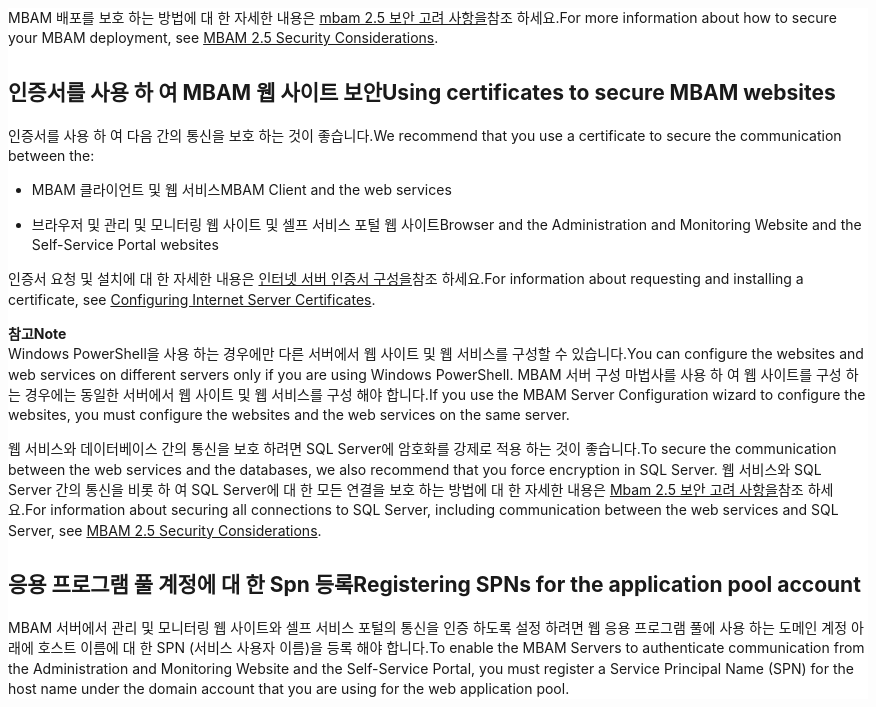 

<span data-ttu-id="e8163-111">MBAM 배포를 보호 하는 방법에 대 한 자세한 내용은 [mbam 2.5 보안 고려 사항을](mbam-25-security-considerations.md)참조 하세요.</span><span class="sxs-lookup"><span data-stu-id="e8163-111">For more information about how to secure your MBAM deployment, see [MBAM 2.5 Security Considerations](mbam-25-security-considerations.md).</span></span>

## <span data-ttu-id="e8163-112">인증서를 사용 하 여 MBAM 웹 사이트 보안</span><span class="sxs-lookup"><span data-stu-id="e8163-112">Using certificates to secure MBAM websites</span></span>


<span data-ttu-id="e8163-113">인증서를 사용 하 여 다음 간의 통신을 보호 하는 것이 좋습니다.</span><span class="sxs-lookup"><span data-stu-id="e8163-113">We recommend that you use a certificate to secure the communication between the:</span></span>

-   <span data-ttu-id="e8163-114">MBAM 클라이언트 및 웹 서비스</span><span class="sxs-lookup"><span data-stu-id="e8163-114">MBAM Client and the web services</span></span>

-   <span data-ttu-id="e8163-115">브라우저 및 관리 및 모니터링 웹 사이트 및 셀프 서비스 포털 웹 사이트</span><span class="sxs-lookup"><span data-stu-id="e8163-115">Browser and the Administration and Monitoring Website and the Self-Service Portal websites</span></span>

<span data-ttu-id="e8163-116">인증서 요청 및 설치에 대 한 자세한 내용은 [인터넷 서버 인증서 구성을](https://technet.microsoft.com/library/cc731977.aspx)참조 하세요.</span><span class="sxs-lookup"><span data-stu-id="e8163-116">For information about requesting and installing a certificate, see [Configuring Internet Server Certificates](https://technet.microsoft.com/library/cc731977.aspx).</span></span>

**<span data-ttu-id="e8163-117">참고</span><span class="sxs-lookup"><span data-stu-id="e8163-117">Note</span></span>**  
<span data-ttu-id="e8163-118">Windows PowerShell을 사용 하는 경우에만 다른 서버에서 웹 사이트 및 웹 서비스를 구성할 수 있습니다.</span><span class="sxs-lookup"><span data-stu-id="e8163-118">You can configure the websites and web services on different servers only if you are using Windows PowerShell.</span></span> <span data-ttu-id="e8163-119">MBAM 서버 구성 마법사를 사용 하 여 웹 사이트를 구성 하는 경우에는 동일한 서버에서 웹 사이트 및 웹 서비스를 구성 해야 합니다.</span><span class="sxs-lookup"><span data-stu-id="e8163-119">If you use the MBAM Server Configuration wizard to configure the websites, you must configure the websites and the web services on the same server.</span></span>



<span data-ttu-id="e8163-120">웹 서비스와 데이터베이스 간의 통신을 보호 하려면 SQL Server에 암호화를 강제로 적용 하는 것이 좋습니다.</span><span class="sxs-lookup"><span data-stu-id="e8163-120">To secure the communication between the web services and the databases, we also recommend that you force encryption in SQL Server.</span></span> <span data-ttu-id="e8163-121">웹 서비스와 SQL Server 간의 통신을 비롯 하 여 SQL Server에 대 한 모든 연결을 보호 하는 방법에 대 한 자세한 내용은 [Mbam 2.5 보안 고려 사항을](mbam-25-security-considerations.md#bkmk-secure-databases)참조 하세요.</span><span class="sxs-lookup"><span data-stu-id="e8163-121">For information about securing all connections to SQL Server, including communication between the web services and SQL Server, see [MBAM 2.5 Security Considerations](mbam-25-security-considerations.md#bkmk-secure-databases).</span></span>

## <span data-ttu-id="e8163-122">응용 프로그램 풀 계정에 대 한 Spn 등록</span><span class="sxs-lookup"><span data-stu-id="e8163-122">Registering SPNs for the application pool account</span></span>


<span data-ttu-id="e8163-123">MBAM 서버에서 관리 및 모니터링 웹 사이트와 셀프 서비스 포털의 통신을 인증 하도록 설정 하려면 웹 응용 프로그램 풀에 사용 하는 도메인 계정 아래에 호스트 이름에 대 한 SPN (서비스 사용자 이름)을 등록 해야 합니다.</span><span class="sxs-lookup"><span data-stu-id="e8163-123">To enable the MBAM Servers to authenticate communication from the Administration and Monitoring Website and the Self-Service Portal, you must register a Service Principal Name (SPN) for the host name under the domain account that you are using for the web application pool.</span></span>
